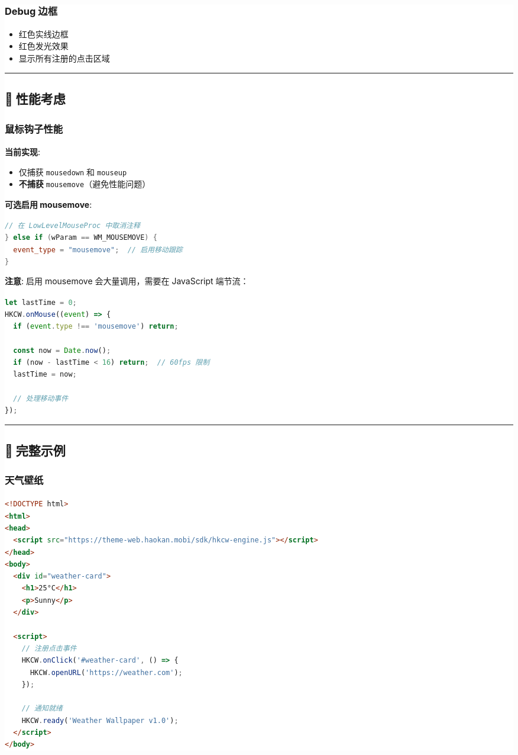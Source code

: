 ### Debug 边框
- 红色实线边框
- 红色发光效果
- 显示所有注册的点击区域

---

## 🚀 性能考虑

### 鼠标钩子性能

**当前实现**:
- 仅捕获 `mousedown` 和 `mouseup`
- **不捕获** `mousemove`（避免性能问题）

**可选启用 mousemove**:
```cpp
// 在 LowLevelMouseProc 中取消注释
} else if (wParam == WM_MOUSEMOVE) {
  event_type = "mousemove";  // 启用移动跟踪
}
```

**注意**: 启用 mousemove 会大量调用，需要在 JavaScript 端节流：
```javascript
let lastTime = 0;
HKCW.onMouse((event) => {
  if (event.type !== 'mousemove') return;
  
  const now = Date.now();
  if (now - lastTime < 16) return;  // 60fps 限制
  lastTime = now;
  
  // 处理移动事件
});
```

---

## 📝 完整示例

### 天气壁纸
```html
<!DOCTYPE html>
<html>
<head>
  <script src="https://theme-web.haokan.mobi/sdk/hkcw-engine.js"></script>
</head>
<body>
  <div id="weather-card">
    <h1>25°C</h1>
    <p>Sunny</p>
  </div>

  <script>
    // 注册点击事件
    HKCW.onClick('#weather-card', () => {
      HKCW.openURL('https://weather.com');
    });
    
    // 通知就绪
    HKCW.ready('Weather Wallpaper v1.0');
  </script>
</body>
```